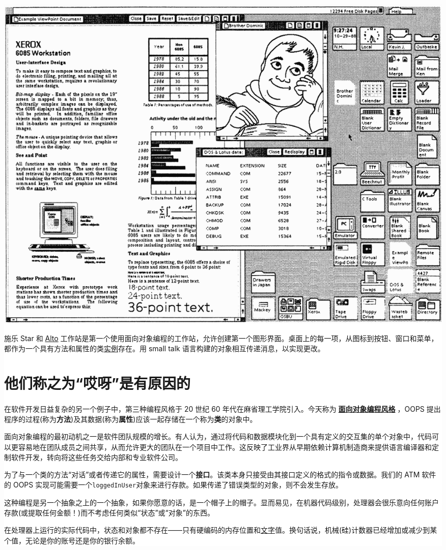 ![](img/38fd200c355e13701e3b8579fda81da8.png)

施乐 Star 和 [Alto](https://en.wikipedia.org/wiki/Xerox_Alto) 工作站是第一个使用面向对象编程的工作站，允许创建第一个图形界面。桌面上的每一项，从图标到按钮、窗口和菜单，都作为一个具有方法和属性的类[实例](https://en.wikipedia.org/wiki/Instance_(computer_science))存在。用 small talk 语言构建的对象相互传递消息，以实现更改。

# 他们称之为“哎呀”是有原因的

在软件开发日益复杂的另一个例子中，第三种编程风格于 20 世纪 60 年代在麻省理工学院引入。今天称为 [**面向对象编程风格**](https://en.wikipedia.org/wiki/Object-oriented_programming) ，OOPS 提出程序的过程(称为**方法**)及其数据(称为**属性**)应该一起存储在一个称为**类**的对象中。

面向对象编程的最初动机之一是软件团队规模的增长。有人认为，通过将代码和数据模块化到一个具有定义的交互集的单个对象中，代码可以更容易地在团队成员之间共享，从而允许更大的团队在一个项目中工作。这反映了工业界从早期依赖计算机制造商来提供语言编译器和定制软件开发，转向将这些任务交给内部和专业软件公司。

为了与一个类的方法“对话”或者传递它的属性，需要设计一个**接口**。该类本身只接受由其接口定义的格式的指令或数据。我们的 ATM 软件的 OOPS 实现可能需要一个`loggedInUser`对象来进行存款。如果传递了错误类型的对象，则不会发生存放。

这种编程是另一个抽象之上的一个抽象，如果你愿意的话，是一个帽子上的帽子。显而易见，在机器代码级别，处理器会很乐意向任何账户存款(或提取任何金额！)而不考虑任何类似“状态”或“对象”的东西。

在处理器上运行的实际代码中，状态和对象都不存在——只有硬编码的内存位置和[文字](https://en.wikipedia.org/wiki/Literal_(computer_programming))值。换句话说，机械(硅)计数器已经增加或减少到某个值，无论是你的账号还是你的银行余额。
